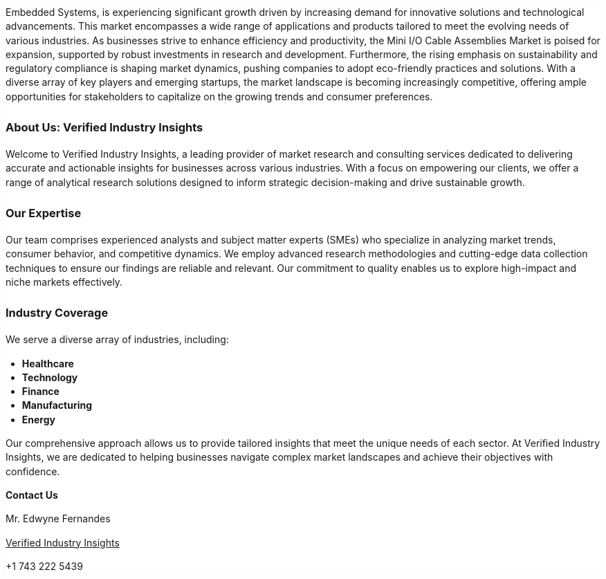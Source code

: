 Embedded Systems, is experiencing significant growth driven by increasing demand for innovative solutions and technological advancements. This market encompasses a wide range of applications and products tailored to meet the evolving needs of various industries. As businesses strive to enhance efficiency and productivity, the Mini I/O Cable Assemblies Market is poised for expansion, supported by robust investments in research and development. Furthermore, the rising emphasis on sustainability and regulatory compliance is shaping market dynamics, pushing companies to adopt eco-friendly practices and solutions. With a diverse array of key players and emerging startups, the market landscape is becoming increasingly competitive, offering ample opportunities for stakeholders to capitalize on the growing trends and consumer preferences.</p><h3>About Us: Verified Industry Insights</h3><p>Welcome to Verified Industry Insights, a leading provider of market research and consulting services dedicated to delivering accurate and actionable insights for businesses across various industries. With a focus on empowering our clients, we offer a range of analytical research solutions designed to inform strategic decision-making and drive sustainable growth.</p><h3>Our Expertise</h3><p>Our team comprises experienced analysts and subject matter experts (SMEs) who specialize in analyzing market trends, consumer behavior, and competitive dynamics. We employ advanced research methodologies and cutting-edge data collection techniques to ensure our findings are reliable and relevant. Our commitment to quality enables us to explore high-impact and niche markets effectively.</p><h3>Industry Coverage</h3><p>We serve a diverse array of industries, including:</p><ul><li><strong>Healthcare</strong></li><li><strong>Technology</strong></li><li><strong>Finance</strong></li><li><strong>Manufacturing</strong></li><li><strong>Energy</strong></li></ul><p>Our comprehensive approach allows us to provide tailored insights that meet the unique needs of each sector. At Verified Industry Insights, we are dedicated to helping businesses navigate complex market landscapes and achieve their objectives with confidence.</p><p><strong>Contact Us</strong></p><p>Mr. Edwyne Fernandes</p><p><a href="https://www.verifiedindustryinsights.com/">Verified Industry Insights</a></p><p>+1 743 222 5439</p>
